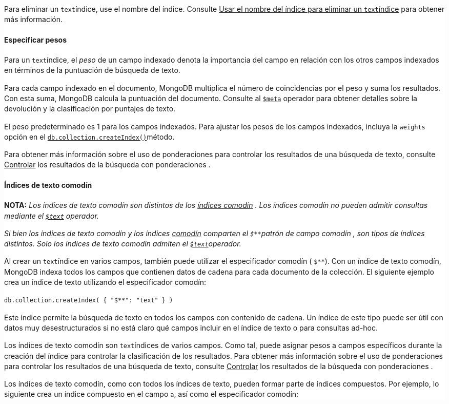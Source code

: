 Para eliminar un `text`índice, use el nombre del índice. Consulte [Usar el nombre del índice para eliminar un `text`índice](https://docs.mongodb.com/manual/tutorial/avoid-text-index-name-limit/#std-label-drop-text-index) para obtener más información.

#### Especificar pesos  <a id="specify-weights"></a>

Para un `text`índice, el _peso_ de un campo indexado denota la importancia del campo en relación con los otros campos indexados en términos de la puntuación de búsqueda de texto.

Para cada campo indexado en el documento, MongoDB multiplica el número de coincidencias por el peso y suma los resultados. Con esta suma, MongoDB calcula la puntuación del documento. Consulte al [`$meta`](https://docs.mongodb.com/manual/reference/operator/aggregation/meta/#mongodb-expression-exp.-meta) operador para obtener detalles sobre la devolución y la clasificación por puntajes de texto.

El peso predeterminado es 1 para los campos indexados. Para ajustar los pesos de los campos indexados, incluya la `weights`opción en el [`db.collection.createIndex()`](https://docs.mongodb.com/manual/reference/method/db.collection.createIndex/#mongodb-method-db.collection.createIndex)método.

Para obtener más información sobre el uso de ponderaciones para controlar los resultados de una búsqueda de texto, consulte [Controlar](https://docs.mongodb.com/manual/tutorial/control-results-of-text-search/) los resultados de la búsqueda con ponderaciones .

#### Índices de texto comodín  <a id="wildcard-text-indexes"></a>

**NOTA:** _Los índices de texto comodín son distintos de los_ [_índices comodín_](https://docs.mongodb.com/manual/core/index-wildcard/#std-label-wildcard-index-core) _. Los índices comodín no pueden admitir consultas mediante el_ [_`$text`_](https://docs.mongodb.com/manual/reference/operator/query/text/#mongodb-query-op.-text) _operador._

_Si bien los índices de texto comodín y los índices_ [_comodín_](https://docs.mongodb.com/manual/core/index-wildcard/#std-label-wildcard-index-core) _comparten el `$**`patrón de campo comodín , son tipos de índices distintos. Solo los índices de texto comodín admiten el_ [_`$text`_](https://docs.mongodb.com/manual/reference/operator/query/text/#mongodb-query-op.-text)_operador._

Al crear un `text`índice en varios campos, también puede utilizar el especificador comodín \( `$**`\). Con un índice de texto comodín, MongoDB indexa todos los campos que contienen datos de cadena para cada documento de la colección. El siguiente ejemplo crea un índice de texto utilizando el especificador comodín:

```text
db.collection.createIndex( { "$**": "text" } )
```

Este índice permite la búsqueda de texto en todos los campos con contenido de cadena. Un índice de este tipo puede ser útil con datos muy desestructurados si no está claro qué campos incluir en el índice de texto o para consultas ad-hoc.

Los índices de texto comodín son `text`índices de varios campos. Como tal, puede asignar pesos a campos específicos durante la creación del índice para controlar la clasificación de los resultados. Para obtener más información sobre el uso de ponderaciones para controlar los resultados de una búsqueda de texto, consulte [Controlar](https://docs.mongodb.com/manual/tutorial/control-results-of-text-search/) los resultados de la búsqueda con ponderaciones .

Los índices de texto comodín, como con todos los índices de texto, pueden formar parte de índices compuestos. Por ejemplo, lo siguiente crea un índice compuesto en el campo `a`, así como el especificador comodín:
